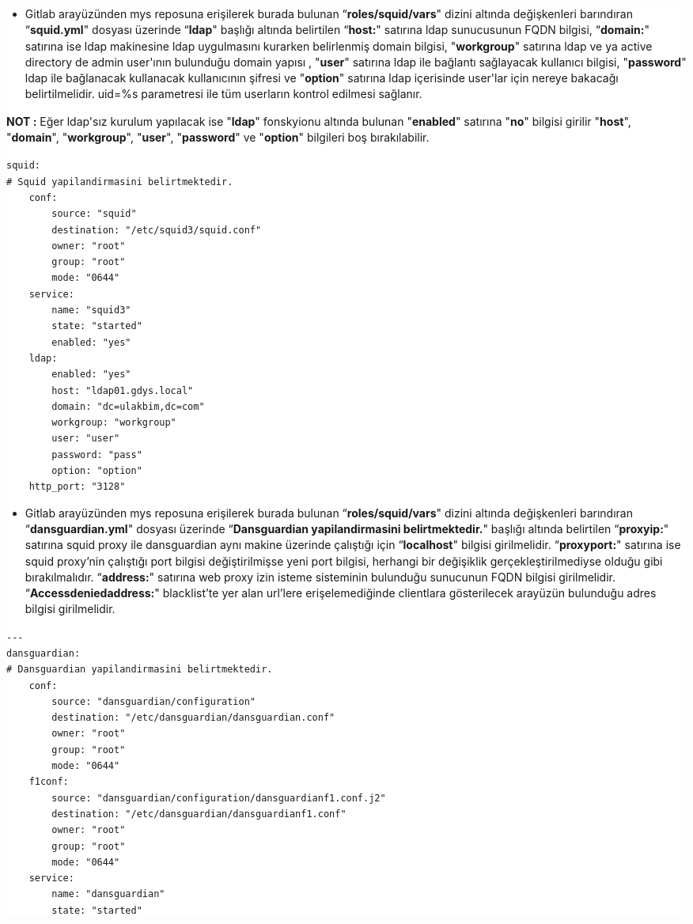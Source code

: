 * Gitlab arayüzünden mys reposuna erişilerek burada bulunan “**roles/squid/vars**" dizini altında değişkenleri barındıran “**squid.yml**" dosyası üzerinde “**ldap**" başlığı altında belirtilen “**host:**" satırına ldap sunucusunun FQDN bilgisi, “**domain:**" satırına ise ldap makinesine ldap uygulmasını kurarken belirlenmiş domain bilgisi, "**workgroup**" satırına ldap ve ya active directory de admin user'ının bulunduğu domain yapısı , "**user**" satırına ldap ile bağlantı sağlayacak kullanıcı bilgisi, "**password**" ldap ile bağlanacak kullanacak kullanıcının şifresi ve "**option**" satırına ldap içerisinde user'lar için nereye bakacağı belirtilmelidir. uid=%s parametresi ile tüm userların kontrol edilmesi sağlanır.

**NOT :** Eğer ldap'sız kurulum yapılacak ise "**ldap**" fonskyionu altında bulunan "**enabled**" satırına "**no**" bilgisi girilir "**host**", "**domain**", "**workgroup**", "**user**", "**password**" ve "**option**" bilgileri boş bırakılabilir.

```
squid:
# Squid yapilandirmasini belirtmektedir.
    conf:
        source: "squid"
        destination: "/etc/squid3/squid.conf"
        owner: "root"
        group: "root"
        mode: "0644" 
    service:
        name: "squid3"
        state: "started"
        enabled: "yes"
    ldap:  
        enabled: "yes" 
        host: "ldap01.gdys.local"
        domain: "dc=ulakbim,dc=com"
        workgroup: "workgroup"
        user: "user"
        password: "pass"
        option: "option"
    http_port: "3128"
```

* Gitlab arayüzünden mys reposuna erişilerek burada bulunan “**roles/squid/vars**" dizini altında değişkenleri barındıran “**dansguardian.yml**" dosyası üzerinde “**Dansguardian yapilandirmasini belirtmektedir.**" başlığı altında belirtilen “**proxyip:**" satırına squid proxy ile dansguardian aynı makine üzerinde çalıştığı için “**localhost**" bilgisi girilmelidir. “**proxyport:**" satırına ise squid proxy’nin çalıştığı port bilgisi değiştirilmişse yeni port bilgisi, herhangi bir değişiklik gerçekleştirilmediyse olduğu gibi bırakılmalıdır. “**address:**" satırına web proxy izin isteme sisteminin bulunduğu sunucunun FQDN bilgisi girilmelidir. “**Accessdeniedaddress:**" blacklist’te yer alan url’lere erişelemediğinde clientlara gösterilecek arayüzün bulunduğu adres bilgisi girilmelidir.


```
---
dansguardian:
# Dansguardian yapilandirmasini belirtmektedir.
    conf:
        source: "dansguardian/configuration"
        destination: "/etc/dansguardian/dansguardian.conf"
        owner: "root"
        group: "root"
        mode: "0644" 
    f1conf:
        source: "dansguardian/configuration/dansguardianf1.conf.j2"
        destination: "/etc/dansguardian/dansguardianf1.conf"
        owner: "root"
        group: "root"
        mode: "0644" 
    service:
        name: "dansguardian"
        state: "started"
```